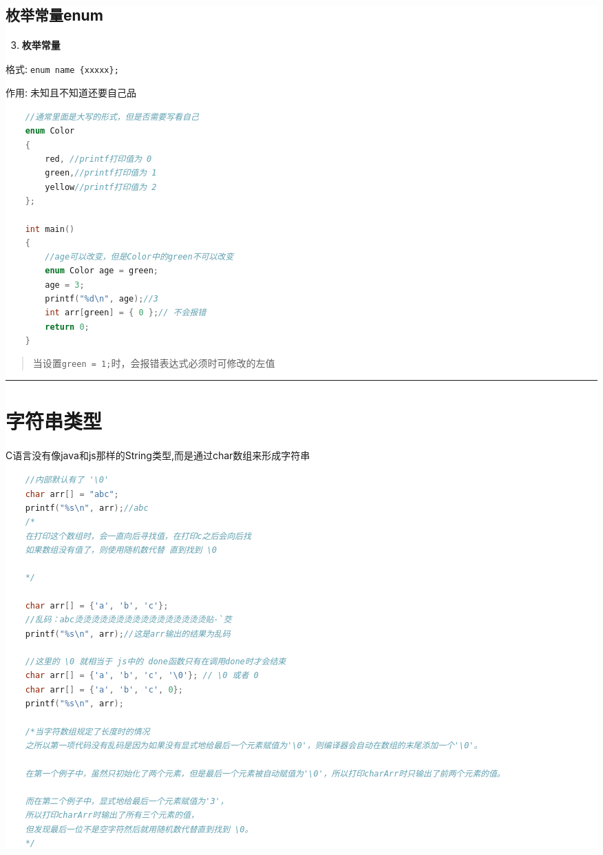 
## 枚举常量enum

3. **枚举常量**

格式: `enum name {xxxxx};`

作用: 未知且不知道还要自己品

```c
    //通常里面是大写的形式，但是否需要写看自己
    enum Color
    {
        red, //printf打印值为 0
        green,//printf打印值为 1
        yellow//printf打印值为 2
    };

    int main()
    {
        //age可以改变，但是Color中的green不可以改变
        enum Color age = green;
        age = 3;
        printf("%d\n", age);//3
        int arr[green] = { 0 };// 不会报错
        return 0;
    }

```

> 当设置`green = 1;`时，会报错表达式必须时可修改的左值

---

# 字符串类型

C语言没有像java和js那样的String类型,而是通过char数组来形成字符串

```c
    //内部默认有了 '\0'
    char arr[] = "abc";
    printf("%s\n", arr);//abc
    /*
    在打印这个数组时，会一直向后寻找值，在打印c之后会向后找
    如果数组没有值了，则使用随机数代替 直到找到 \0

    */
    
    char arr[] = {'a', 'b', 'c'};
    //乱码：abc烫烫烫烫烫烫烫烫烫烫烫烫烫烫烫烫贴-`茭
    printf("%s\n", arr);//这是arr输出的结果为乱码

    //这里的 \0 就相当于 js中的 done函数只有在调用done时才会结束
    char arr[] = {'a', 'b', 'c', '\0'}; // \0 或者 0 
    char arr[] = {'a', 'b', 'c', 0};
    printf("%s\n", arr);

    /*当字符数组规定了长度时的情况
    之所以第一项代码没有乱码是因为如果没有显式地给最后一个元素赋值为'\0'，则编译器会自动在数组的末尾添加一个'\0'。

    在第一个例子中，虽然只初始化了两个元素，但是最后一个元素被自动赋值为'\0'，所以打印charArr时只输出了前两个元素的值。

    而在第二个例子中，显式地给最后一个元素赋值为'3'，
    所以打印charArr时输出了所有三个元素的值，
    但发现最后一位不是空字符然后就用随机数代替直到找到 \0。
    */
```

[^1]: ./img/-1的内存.png